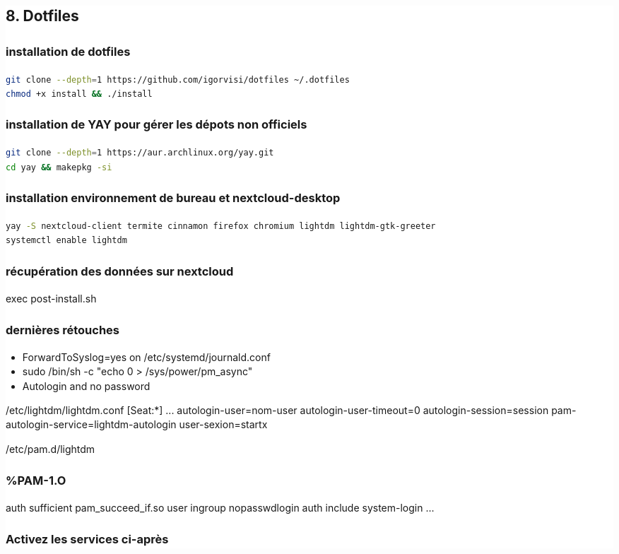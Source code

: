## 8. Dotfiles

### installation de dotfiles

```bash
git clone --depth=1 https://github.com/igorvisi/dotfiles ~/.dotfiles
chmod +x install && ./install
```

### installation de YAY pour gérer les dépots non officiels

```bash
git clone --depth=1 https://aur.archlinux.org/yay.git
cd yay && makepkg -si
```

### installation environnement de bureau et nextcloud-desktop

```bash
yay -S nextcloud-client termite cinnamon firefox chromium lightdm lightdm-gtk-greeter
systemctl enable lightdm
```

### récupération des données sur nextcloud

exec post-install.sh

### dernières rétouches

- ForwardToSyslog=yes on /etc/systemd/journald.conf
- sudo /bin/sh -c "echo 0 > /sys/power/pm_async"
- Autologin and no password

/etc/lightdm/lightdm.conf
[Seat:*]
...
autologin-user=nom-user
autologin-user-timeout=0
autologin-session=session
pam-autologin-service=lightdm-autologin
user-sexion=startx

/etc/pam.d/lightdm

### %PAM-1.O

auth sufficient pam_succeed_if.so user ingroup nopasswdlogin
auth include system-login
...

### Activez les services ci-après
